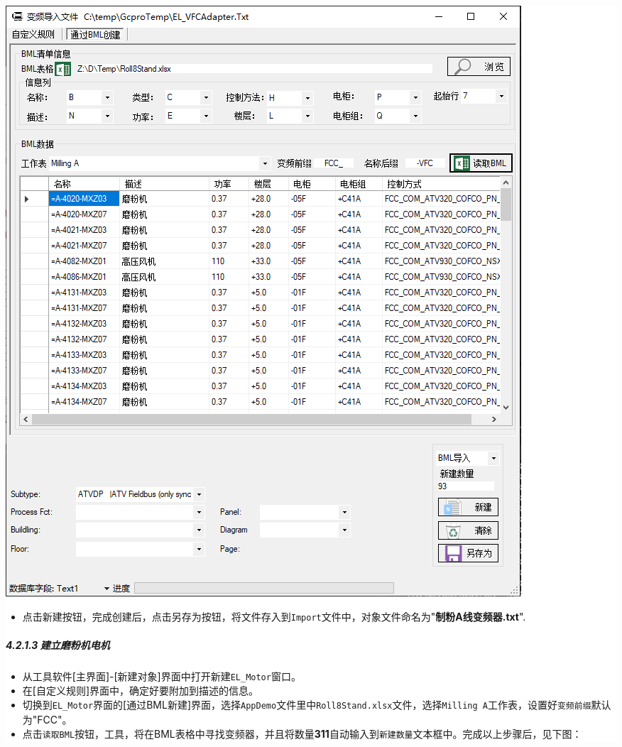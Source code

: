   ![GcproExtensionApp](assets/VFCAdapterBML.png)
  
- 点击新建按钮，完成创建后，点击另存为按钮，将文件存入到`Import`文件中，对象文件命名为"**制粉A线变频器.txt**".

##### 4.2.1.3 建立磨粉机电机

- 从工具软件[主界面]-[新建对象]界面中打开新建`EL_Motor`窗口。
- 在[自定义规则]界面中，确定好要附加到描述的信息。
- 切换到`EL_Motor`界面的[通过BML新建]界面，选择`AppDemo`文件里中`Roll8Stand.xlsx`文件，选择`Milling A`工作表，设置好`变频前缀`默认为"FCC"。<br />
- 点击`读取BML`按钮，工具，将在BML表格中寻找变频器，并且将数量**311**自动输入到`新建数量`文本框中。完成以上步骤后，见下图：